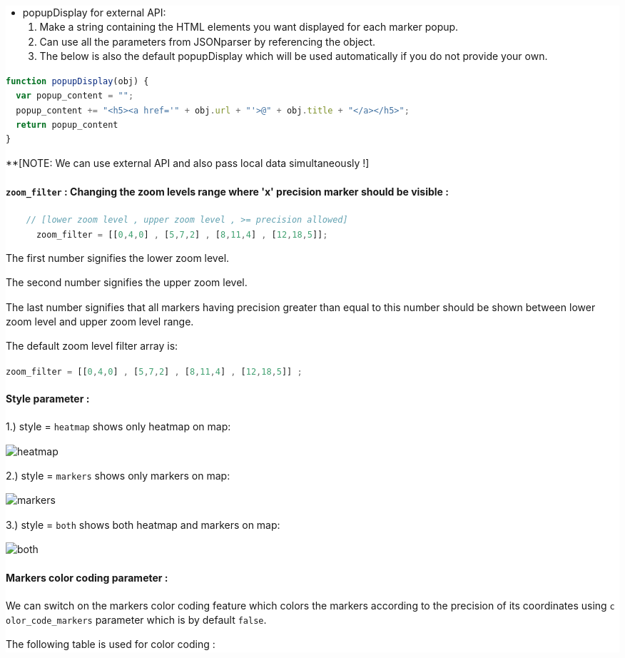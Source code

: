 * popupDisplay for external API:
    1. Make a string containing the HTML elements you want displayed for each marker popup.
    2. Can use all the parameters from JSONparser by referencing the object.
    4. The below is also the default popupDisplay which will be used automatically if you do not provide your own.

```js
function popupDisplay(obj) {
  var popup_content = "";
  popup_content += "<h5><a href='" + obj.url + "'>@" + obj.title + "</a></h5>";
  return popup_content
}
```

**[NOTE: We can use external API and also pass local data simultaneously !]


#### `zoom_filter` : Changing the zoom levels range where 'x' precision marker should be visible : 

```js
    // [lower zoom level , upper zoom level , >= precision allowed]
      zoom_filter = [[0,4,0] , [5,7,2] , [8,11,4] , [12,18,5]];             
```
The first number signifies the lower zoom level. 

The second number signifies the upper zoom level. 

The last number signifies that all markers having precision greater than equal to this number should be shown between lower zoom level and upper zoom level range.

The default zoom level filter array is: 

```js
zoom_filter = [[0,4,0] , [5,7,2] , [8,11,4] , [12,18,5]] ;             
```

#### Style parameter : 

1.) style = `heatmap` shows only heatmap on map: 

![heatmap](https://user-images.githubusercontent.com/14952645/55791553-5e207080-5adc-11e9-89f8-5df6eaf63965.png)

2.) style = `markers` shows only markers on map:

![markers](https://user-images.githubusercontent.com/14952645/55819532-9ba1ef80-5b16-11e9-8f38-1276f5d4f046.png)

3.) style = `both` shows both heatmap and markers on map:

![both](https://publiclab.org/i/30983.png)

#### Markers color coding parameter : 

We can switch on the markers color coding feature which colors the markers according to the precision of its coordinates using `color_code_markers` parameter which is by default `false`.

The following table is used for color coding : 
